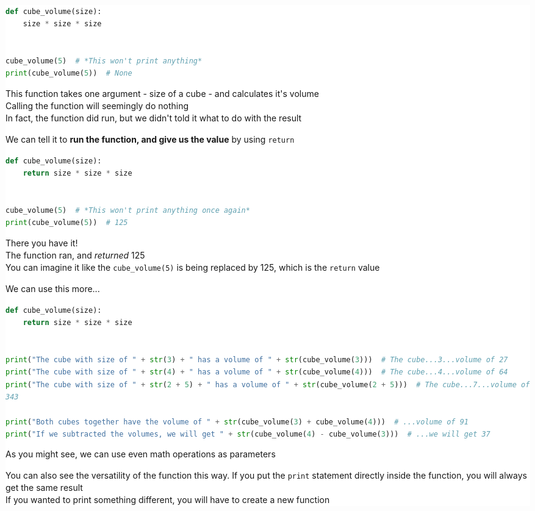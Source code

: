```python
def cube_volume(size):
	size * size * size


cube_volume(5)  # *This won't print anything*
print(cube_volume(5))  # None
```

This function takes one argument - size of a cube - and calculates it's volume  
Calling the function will seemingly do nothing  
In fact, the function did run, but we didn't told it what to do with the result  

We can tell it to **run the function, and give us the value** by using `return`  

```python
def cube_volume(size):
	return size * size * size


cube_volume(5)  # *This won't print anything once again*
print(cube_volume(5))  # 125
```

There you have it!  
The function ran, and *returned* 125  
You can imagine it like the `cube_volume(5)` is being replaced by 125, which is the `return` value  

We can use this more...  

```python
def cube_volume(size):
	return size * size * size


print("The cube with size of " + str(3) + " has a volume of " + str(cube_volume(3)))  # The cube...3...volume of 27
print("The cube with size of " + str(4) + " has a volume of " + str(cube_volume(4)))  # The cube...4...volume of 64
print("The cube with size of " + str(2 + 5) + " has a volume of " + str(cube_volume(2 + 5)))  # The cube...7...volume of 343

print("Both cubes together have the volume of " + str(cube_volume(3) + cube_volume(4)))  # ...volume of 91
print("If we subtracted the volumes, we will get " + str(cube_volume(4) - cube_volume(3)))  # ...we will get 37

```

As you might see, we can use even math operations as parameters  

You can also see the versatility of the function this way. If you put the `print` statement directly inside the function, you will always get the same result  
If you wanted to print something different, you will have to create a new function  

